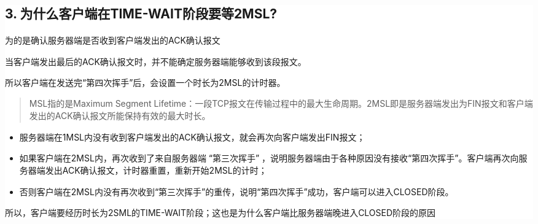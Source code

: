 



## 3. 为什么客户端在TIME-WAIT阶段要等2MSL?

为的是确认服务器端是否收到客户端发出的ACK确认报文

当客户端发出最后的ACK确认报文时，并不能确定服务器端能够收到该段报文。

所以客户端在发送完“第四次挥手”后，会设置一个时长为2MSL的计时器。

> MSL指的是Maximum Segment Lifetime：一段TCP报文在传输过程中的最大生命周期。2MSL即是服务器端发出为FIN报文和客户端发出的ACK确认报文所能保持有效的最大时长。

- 服务器端在1MSL内没有收到客户端发出的ACK确认报文，就会再次向客户端发出FIN报文；

- 如果客户端在2MSL内，再次收到了来自服务器端 “第三次挥手” ，说明服务器端由于各种原因没有接收“第四次挥手”。客户端再次向服务器端发出ACK确认报文，计时器重置，重新开始2MSL的计时；



- 否则客户端在2MSL内没有再次收到“第三次挥手”的重传，说明“第四次挥手”成功，客户端可以进入CLOSED阶段。





所以，客户端要经历时长为2SML的TIME-WAIT阶段；这也是为什么客户端比服务器端晚进入CLOSED阶段的原因